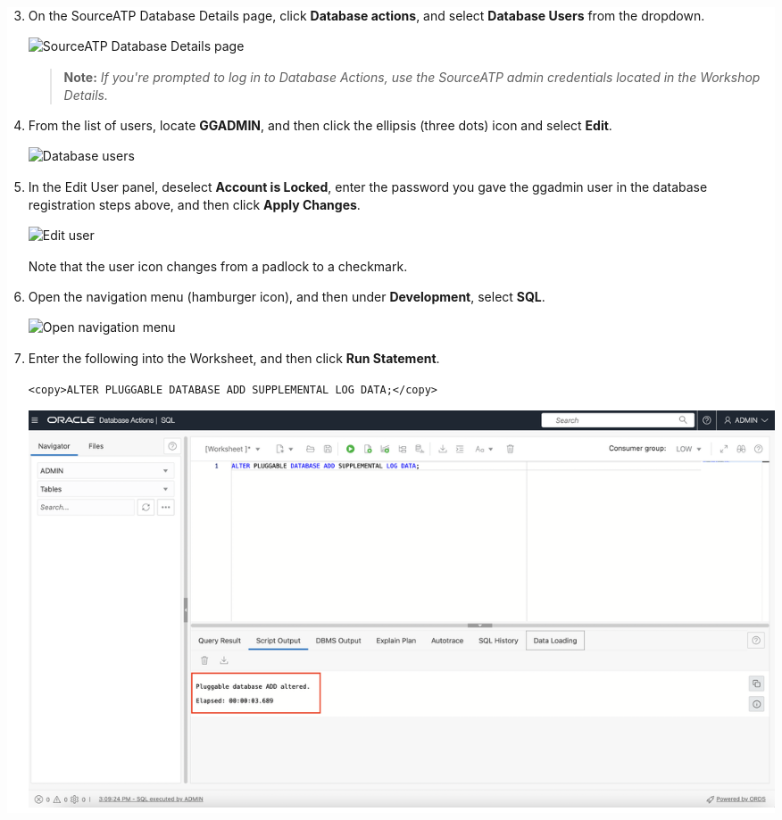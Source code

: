 3.  On the SourceATP Database Details page, click **Database actions**, and select **Database Users** from the dropdown.

    ![SourceATP Database Details page](https://oracle-livelabs.github.io/goldengate/ggs-common/create/images/03-03-db-actions.png " ")

    > **Note:** *If you're prompted to log in to Database Actions, use the SourceATP admin credentials located in the Workshop Details.*

4.  From the list of users, locate **GGADMIN**, and then click the ellipsis (three dots) icon and select **Edit**.

    ![Database users](https://oracle-livelabs.github.io/goldengate/ggs-common/create/images/03-05-ggadmin.png " ")

5.  In the Edit User panel, deselect **Account is Locked**, enter the password you gave the ggadmin user in the database registration steps above, and then click **Apply Changes**.

    ![Edit user](https://oracle-livelabs.github.io/goldengate/ggs-common/create/images/03-06-ggadmin-edit-user.png " ")

    Note that the user icon changes from a padlock to a checkmark.

6.  Open the navigation menu (hamburger icon), and then under **Development**, select **SQL**.

    ![Open navigation menu](https://oracle-livelabs.github.io/goldengate/ggs-common/create/images/03-07-sql.png " ")

7.  Enter the following into the Worksheet, and then click **Run Statement**.

    ```
    <copy>ALTER PLUGGABLE DATABASE ADD SUPPLEMENTAL LOG DATA;</copy>
    ```

    ![Script Output](./images/03-08-sql-script-return.png " ")
